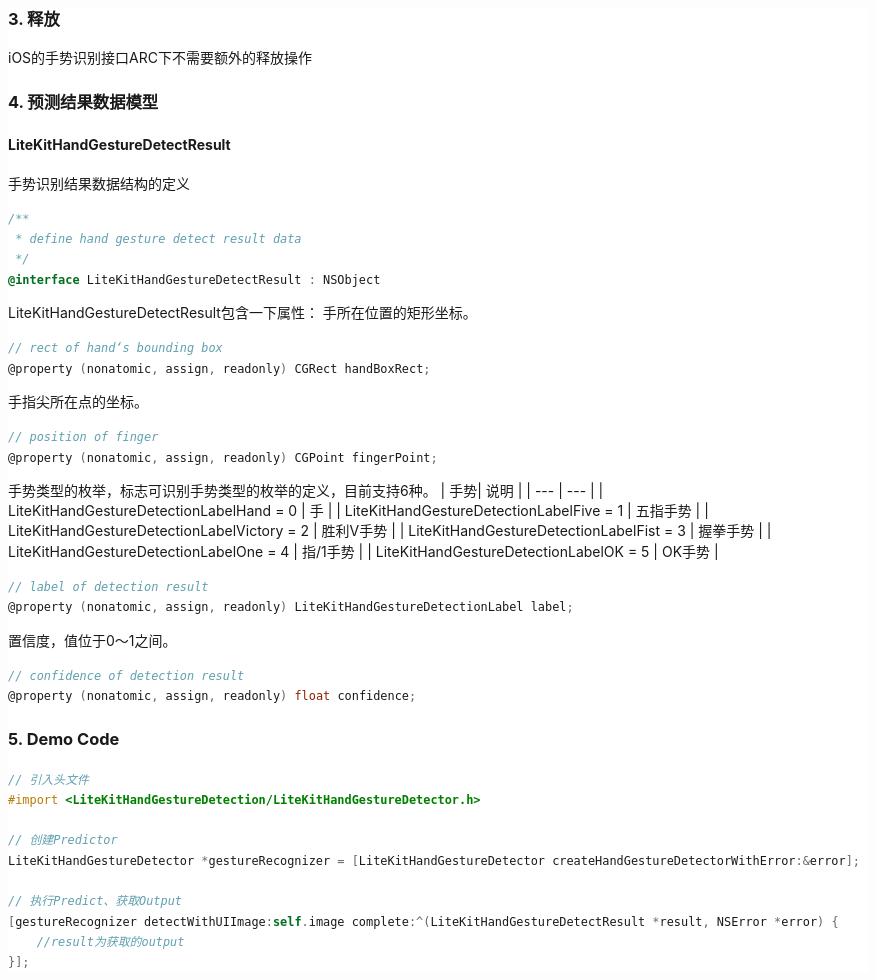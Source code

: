 
### 3. 释放
iOS的手势识别接口ARC下不需要额外的释放操作


### 4. 预测结果数据模型
#### LiteKitHandGestureDetectResult
手势识别结果数据结构的定义
```objective-c
/**
 * define hand gesture detect result data
 */
@interface LiteKitHandGestureDetectResult : NSObject
```
LiteKitHandGestureDetectResult包含一下属性：
手所在位置的矩形坐标。
```objective-c
// rect of hand‘s bounding box
@property (nonatomic, assign, readonly) CGRect handBoxRect;
```

手指尖所在点的坐标。
```objective-c
// position of finger
@property (nonatomic, assign, readonly) CGPoint fingerPoint;
```

手势类型的枚举，标志可识别手势类型的枚举的定义，目前支持6种。
| 手势| 说明 | 
| --- | --- | 
| LiteKitHandGestureDetectionLabelHand = 0 | 手 |
| LiteKitHandGestureDetectionLabelFive = 1 | 五指手势 |
| LiteKitHandGestureDetectionLabelVictory = 2 | 胜利V手势 |
| LiteKitHandGestureDetectionLabelFist = 3 | 握拳手势 |
| LiteKitHandGestureDetectionLabelOne = 4 | 指/1手势 |
| LiteKitHandGestureDetectionLabelOK = 5 | OK手势 |
```objective-c
// label of detection result
@property (nonatomic, assign, readonly) LiteKitHandGestureDetectionLabel label;
```

置信度，值位于0～1之间。
```objective-c
// confidence of detection result
@property (nonatomic, assign, readonly) float confidence;

```

### 5. Demo Code
```objective-c
// 引入头文件
#import <LiteKitHandGestureDetection/LiteKitHandGestureDetector.h>

// 创建Predictor
LiteKitHandGestureDetector *gestureRecognizer = [LiteKitHandGestureDetector createHandGestureDetectorWithError:&error];

// 执行Predict、获取Output
[gestureRecognizer detectWithUIImage:self.image complete:^(LiteKitHandGestureDetectResult *result, NSError *error) {
    //result为获取的output
}];
```